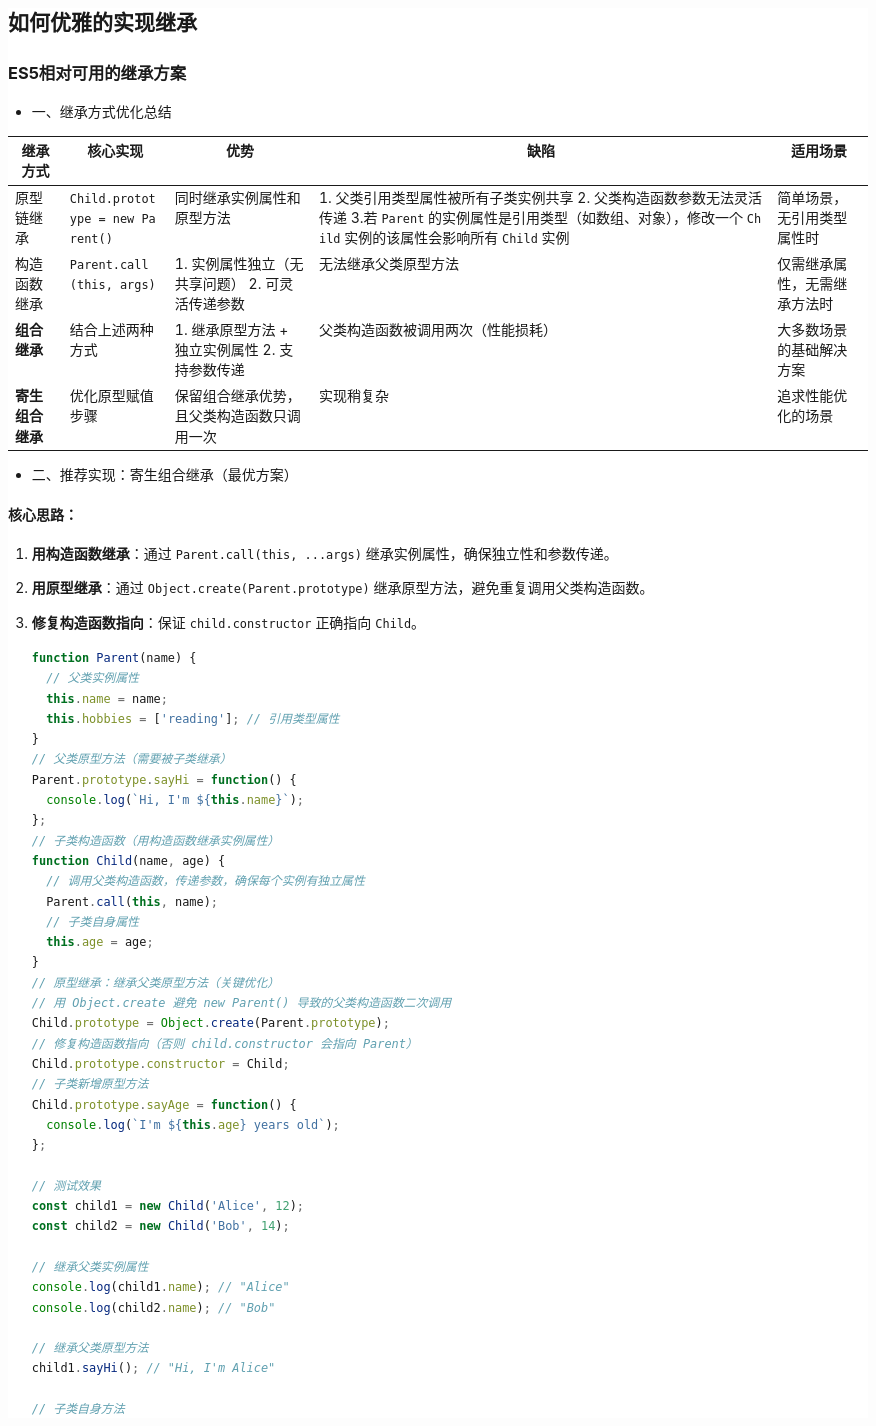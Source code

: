 

## 如何优雅的实现继承

### ES5相对可用的继承方案

- 一、继承方式优化总结

| 继承方式         | 核心实现                         | 优势                                            | 缺陷                                                         | 适用场景                     |
| ---------------- | -------------------------------- | ----------------------------------------------- | ------------------------------------------------------------ | ---------------------------- |
| 原型链继承       | `Child.prototype = new Parent()` | 同时继承实例属性和原型方法                      | 1. 父类引用类型属性被所有子类实例共享 2. 父类构造函数参数无法灵活传递 3.若 `Parent` 的实例属性是引用类型（如数组、对象），修改一个 `Child` 实例的该属性会影响所有 `Child` 实例 | 简单场景，无引用类型属性时   |
| 构造函数继承     | `Parent.call(this, args)`        | 1. 实例属性独立（无共享问题） 2. 可灵活传递参数 | 无法继承父类原型方法                                         | 仅需继承属性，无需继承方法时 |
| **组合继承**     | 结合上述两种方式                 | 1. 继承原型方法 + 独立实例属性 2. 支持参数传递  | 父类构造函数被调用两次（性能损耗）                           | 大多数场景的基础解决方案     |
| **寄生组合继承** | 优化原型赋值步骤                 | 保留组合继承优势，且父类构造函数只调用一次      | 实现稍复杂                                                   | 追求性能优化的场景           |

- 二、推荐实现：寄生组合继承（最优方案）

#### 核心思路：

1. **用构造函数继承**：通过 `Parent.call(this, ...args)` 继承实例属性，确保独立性和参数传递。

2. **用原型继承**：通过 `Object.create(Parent.prototype)` 继承原型方法，避免重复调用父类构造函数。

3. **修复构造函数指向**：保证 `child.constructor` 正确指向 `Child`。

   ```js
   function Parent(name) {
     // 父类实例属性
     this.name = name;
     this.hobbies = ['reading']; // 引用类型属性
   }
   // 父类原型方法（需要被子类继承）
   Parent.prototype.sayHi = function() {
     console.log(`Hi, I'm ${this.name}`);
   };
   // 子类构造函数（用构造函数继承实例属性）
   function Child(name, age) {
     // 调用父类构造函数，传递参数，确保每个实例有独立属性
     Parent.call(this, name); 
     // 子类自身属性
     this.age = age;
   }
   // 原型继承：继承父类原型方法（关键优化）
   // 用 Object.create 避免 new Parent() 导致的父类构造函数二次调用
   Child.prototype = Object.create(Parent.prototype);
   // 修复构造函数指向（否则 child.constructor 会指向 Parent）
   Child.prototype.constructor = Child;
   // 子类新增原型方法
   Child.prototype.sayAge = function() {
     console.log(`I'm ${this.age} years old`);
   };
   
   // 测试效果
   const child1 = new Child('Alice', 12);
   const child2 = new Child('Bob', 14);
   
   // 继承父类实例属性
   console.log(child1.name); // "Alice"
   console.log(child2.name); // "Bob"
   
   // 继承父类原型方法
   child1.sayHi(); // "Hi, I'm Alice"
   
   // 子类自身方法
   ```